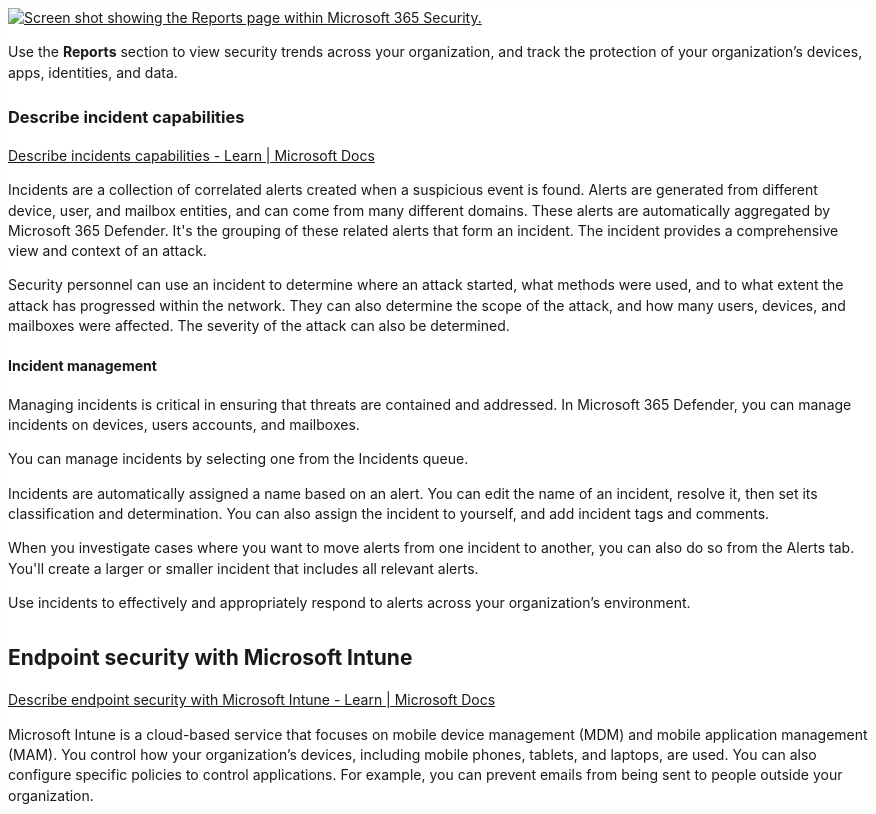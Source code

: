 [![Screen shot showing the Reports page within Microsoft 365 Security.](https://docs.microsoft.com/en-au/learn/wwl-sci/describe-security-management-capabilities-of-microsoft-365/media/4-microsoft-security-reports-details-inline.png)](https://docs.microsoft.com/en-au/learn/wwl-sci/describe-security-management-capabilities-of-microsoft-365/media/4-microsoft-security-reports-details-expanded.png#lightbox)

Use the **Reports** section to view security trends across your organization, and track the protection of your organization’s devices, apps, identities, and data.


### Describe incident capabilities

[Describe incidents capabilities - Learn | Microsoft Docs](https://docs.microsoft.com/en-au/learn/modules/describe-security-management-capabilities-of-microsoft-365/5-describe-incidents-capabilities)

Incidents are a collection of correlated alerts created when a suspicious event is found. Alerts are generated from different device, user, and mailbox entities, and can come from many different domains. These alerts are automatically aggregated by Microsoft 365 Defender. It's the grouping of these related alerts that form an incident. The incident provides a comprehensive view and context of an attack.

Security personnel can use an incident to determine where an attack started, what methods were used, and to what extent the attack has progressed within the network. They can also determine the scope of the attack, and how many users, devices, and mailboxes were affected. The severity of the attack can also be determined.

#### Incident management

Managing incidents is critical in ensuring that threats are contained and addressed. In Microsoft 365 Defender, you can manage incidents on devices, users accounts, and mailboxes.

You can manage incidents by selecting one from the Incidents queue.

Incidents are automatically assigned a name based on an alert. You can edit the name of an incident, resolve it, then set its classification and determination. You can also assign the incident to yourself, and add incident tags and comments.

When you investigate cases where you want to move alerts from one incident to another, you can also do so from the Alerts tab. You'll create a larger or smaller incident that includes all relevant alerts.



Use incidents to effectively and appropriately respond to alerts across your organization’s environment.





## Endpoint security with Microsoft Intune

[Describe endpoint security with Microsoft Intune - Learn | Microsoft Docs](https://docs.microsoft.com/en-au/learn/modules/describe-endpoint-security-with-microsoft-intune/)

Microsoft Intune is a cloud-based service that focuses on mobile device management (MDM) and mobile application management (MAM). You control how your organization’s devices, including mobile phones, tablets, and laptops, are used. You can also configure specific policies to control applications. For example, you can prevent emails from being sent to people outside your organization.
